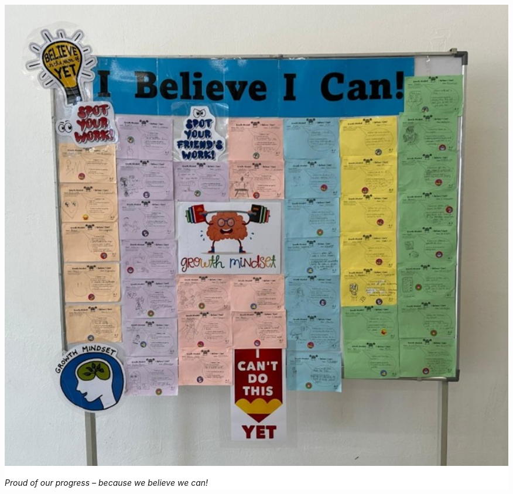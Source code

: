 <div class="isomer-image-wrapper">
<img style="width: 100%" height="auto" width="100%" alt="" src="/images/gwm6.jpg">
</div>
<p><em>Proud of our progress – because we believe we can!</em>
</p>